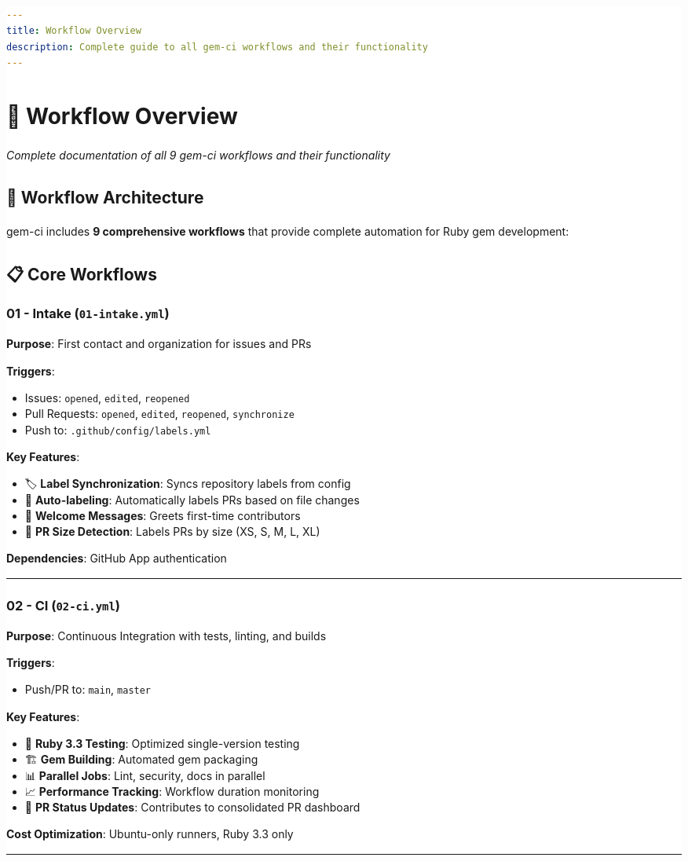 ```yaml
---
title: Workflow Overview
description: Complete guide to all gem-ci workflows and their functionality
---
```


# 🔄 Workflow Overview

*Complete documentation of all 9 gem-ci workflows and their functionality*

## 🎯 Workflow Architecture

gem-ci includes **9 comprehensive workflows** that provide complete automation for Ruby gem development:

## 📋 Core Workflows

### **01 - Intake** (`01-intake.yml`)

**Purpose**: First contact and organization for issues and PRs

**Triggers**: 
- Issues: `opened`, `edited`, `reopened`
- Pull Requests: `opened`, `edited`, `reopened`, `synchronize`
- Push to: `.github/config/labels.yml`

**Key Features**:
- 🏷️ **Label Synchronization**: Syncs repository labels from config
- 🤖 **Auto-labeling**: Automatically labels PRs based on file changes
- 👋 **Welcome Messages**: Greets first-time contributors
- 📏 **PR Size Detection**: Labels PRs by size (XS, S, M, L, XL)

**Dependencies**: GitHub App authentication

---

### **02 - CI** (`02-ci.yml`)

**Purpose**: Continuous Integration with tests, linting, and builds

**Triggers**: 
- Push/PR to: `main`, `master`

**Key Features**:
- 🧪 **Ruby 3.3 Testing**: Optimized single-version testing
- 🏗️ **Gem Building**: Automated gem packaging
- 📊 **Parallel Jobs**: Lint, security, docs in parallel
- 📈 **Performance Tracking**: Workflow duration monitoring
- 📝 **PR Status Updates**: Contributes to consolidated PR dashboard

**Cost Optimization**: Ubuntu-only runners, Ruby 3.3 only

---